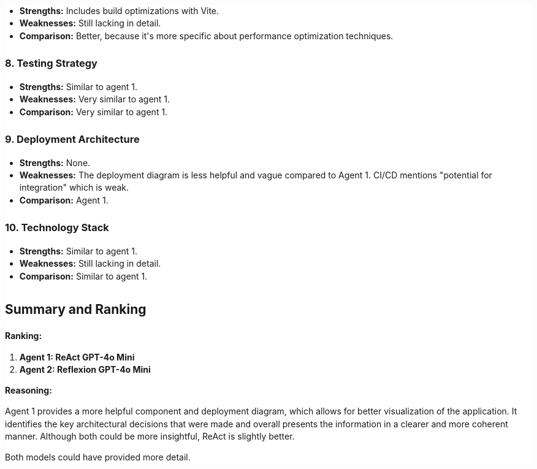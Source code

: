*   **Strengths:** Includes build optimizations with Vite.
*   **Weaknesses:** Still lacking in detail.
*   **Comparison:** Better, because it's more specific about performance optimization techniques.

### 8. Testing Strategy

*   **Strengths:** Similar to agent 1.
*   **Weaknesses:** Very similar to agent 1.
*   **Comparison:** Very similar to agent 1.

### 9. Deployment Architecture

*   **Strengths:** None.
*   **Weaknesses:** The deployment diagram is less helpful and vague compared to Agent 1. CI/CD mentions "potential for integration" which is weak.
*   **Comparison:** Agent 1.

### 10. Technology Stack

*   **Strengths:** Similar to agent 1.
*   **Weaknesses:** Still lacking in detail.
*   **Comparison:** Similar to agent 1.

## Summary and Ranking

**Ranking:**

1.  **Agent 1: ReAct GPT-4o Mini**
2.  **Agent 2: Reflexion GPT-4o Mini**

**Reasoning:**

Agent 1 provides a more helpful component and deployment diagram, which allows for better visualization of the application. It identifies the key architectural decisions that were made and overall presents the information in a clearer and more coherent manner. Although both could be more insightful, ReAct is slightly better.

Both models could have provided more detail.
